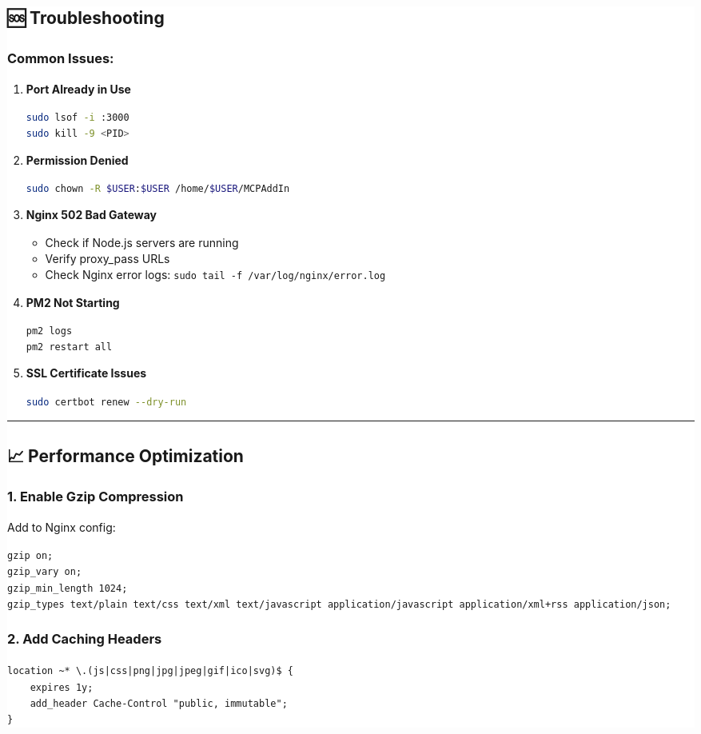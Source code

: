 ## 🆘 Troubleshooting

### Common Issues:

1. **Port Already in Use**
   ```bash
   sudo lsof -i :3000
   sudo kill -9 <PID>
   ```

2. **Permission Denied**
   ```bash
   sudo chown -R $USER:$USER /home/$USER/MCPAddIn
   ```

3. **Nginx 502 Bad Gateway**
   - Check if Node.js servers are running
   - Verify proxy_pass URLs
   - Check Nginx error logs: `sudo tail -f /var/log/nginx/error.log`

4. **PM2 Not Starting**
   ```bash
   pm2 logs
   pm2 restart all
   ```

5. **SSL Certificate Issues**
   ```bash
   sudo certbot renew --dry-run
   ```

---

## 📈 Performance Optimization

### 1. Enable Gzip Compression

Add to Nginx config:

```nginx
gzip on;
gzip_vary on;
gzip_min_length 1024;
gzip_types text/plain text/css text/xml text/javascript application/javascript application/xml+rss application/json;
```

### 2. Add Caching Headers

```nginx
location ~* \.(js|css|png|jpg|jpeg|gif|ico|svg)$ {
    expires 1y;
    add_header Cache-Control "public, immutable";
}
```
